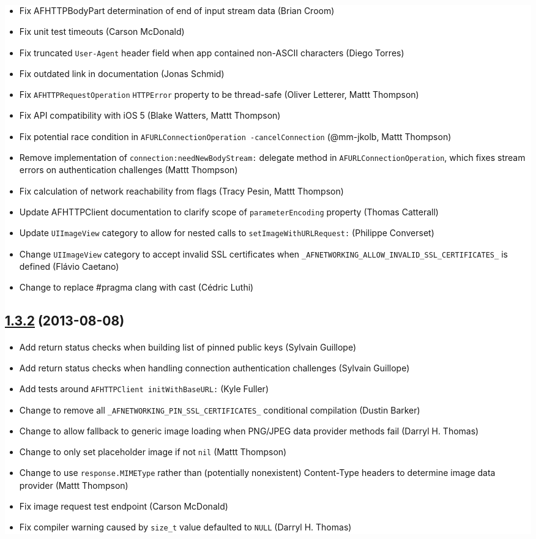  * Fix AFHTTPBodyPart determination of end of input stream data (Brian Croom)

 * Fix unit test timeouts (Carson McDonald)

 * Fix truncated `User-Agent` header field when app contained non-ASCII
characters (Diego Torres)

 * Fix outdated link in documentation (Jonas Schmid)

 * Fix `AFHTTPRequestOperation` `HTTPError` property to be thread-safe
(Oliver Letterer, Mattt Thompson)

 * Fix API compatibility with iOS 5 (Blake Watters, Mattt Thompson)

 * Fix potential race condition in `AFURLConnectionOperation
-cancelConnection` (@mm-jkolb, Mattt Thompson)

 * Remove implementation of `connection:needNewBodyStream:` delegate method
in `AFURLConnectionOperation`, which fixes stream errors on authentication
challenges (Mattt Thompson)

 * Fix calculation of network reachability from flags (Tracy Pesin, Mattt
Thompson)

 * Update AFHTTPClient documentation to clarify scope of `parameterEncoding`
property (Thomas Catterall)

 * Update `UIImageView` category to allow for nested calls to
`setImageWithURLRequest:` (Philippe Converset)

  * Change `UIImageView` category to accept invalid SSL certificates when
`_AFNETWORKING_ALLOW_INVALID_SSL_CERTIFICATES_` is defined (Flávio Caetano)

 * Change to replace #pragma clang with cast (Cédric Luthi)

## [1.3.2](https://github.com/AFNetworking/AFNetworking/releases/tag/1.3.2) (2013-08-08)

 * Add return status checks when building list of pinned public keys (Sylvain
Guillope)

 * Add return status checks when handling connection authentication challenges
(Sylvain Guillope)

 * Add tests around `AFHTTPClient initWithBaseURL:` (Kyle Fuller)

 * Change to remove all `_AFNETWORKING_PIN_SSL_CERTIFICATES_` conditional
compilation (Dustin Barker)

 * Change to allow fallback to generic image loading when PNG/JPEG data
provider methods fail (Darryl H. Thomas)

 * Change to only set placeholder image if not `nil` (Mattt Thompson)

 * Change to use `response.MIMEType` rather than (potentially nonexistent)
Content-Type headers to determine image data provider (Mattt Thompson)

 * Fix image request test endpoint (Carson McDonald)

 * Fix compiler warning caused by `size_t` value defaulted to `NULL` (Darryl H.
Thomas)

